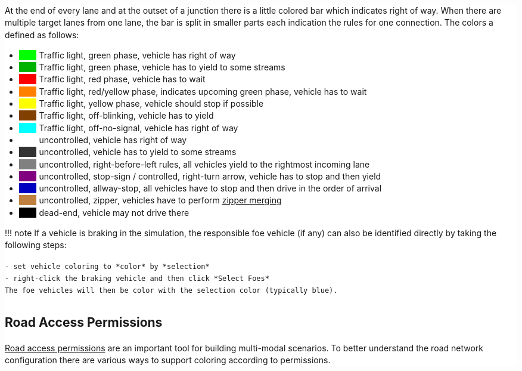 At the end of every lane and at the outset of a junction there is a
little colored bar which indicates right of way. When there are multiple
target lanes from one lane, the bar is split in smaller parts each
indication the rules for one connection. The colors a defined as
follows:

- <span style="color:#00FF00; background:#00FF00">FOO</span> Traffic
  light, green phase, vehicle has right of way
- <span style="color:#00B300; background:#00B300">FOO</span> Traffic
  light, green phase, vehicle has to yield to some streams
- <span style="color:#FF0000; background:#FF0000">FOO</span> Traffic
  light, red phase, vehicle has to wait
- <span style="color:#FF8000; background:#FF8000">FOO</span> Traffic
  light, red/yellow phase, indicates upcoming green phase, vehicle has
  to wait
- <span style="color:#FFFF00; background:#FFFF00">FOO</span> Traffic
  light, yellow phase, vehicle should stop if possible
- <span style="color:#804000; background:#804000">FOO</span> Traffic
  light, off-blinking, vehicle has to yield
- <span style="color:#00FFFF; background:#00FFFF">FOO</span> Traffic
  light, off-no-signal, vehicle has right of way
- <span style="color:#FFFFFF; background:#FFFFFF">FOO</span>
  uncontrolled, vehicle has right of way
- <span style="color:#333333; background:#333333">FOO</span>
  uncontrolled, vehicle has to yield to some streams
- <span style="color:#808080; background:#808080">FOO</span>
  uncontrolled, right-before-left rules, all vehicles yield to the
  rightmost incoming lane
- <span style="color:#800080; background:#800080">FOO</span>
  uncontrolled, stop-sign / controlled, right-turn arrow, vehicle has
  to stop and then yield
- <span style="color:#0000C0; background:#0000C0">FOO</span>
  uncontrolled, allway-stop, all vehicles have to stop and then drive
  in the order of arrival
- <span style="color:#c08140; background:#c08140">FOO</span>
  uncontrolled, zipper, vehicles have to perform [zipper
  merging](https://en.wikipedia.org/wiki/Merge_%28traffic%29)
- <span style="color:#000000; background:#000000">FOO</span> dead-end,
  vehicle may not drive there

!!! note
    If a vehicle is braking in the simulation, the responsible foe vehicle (if any) can also be identified directly by taking the following steps:

    - set vehicle coloring to *color* by *selection*
    - right-click the braking vehicle and then click *Select Foes*
    The foe vehicles will then be color with the selection color (typically blue).

## Road Access Permissions

[Road access permissions](Simulation/VehiclePermissions.md) are
an important tool for building multi-modal scenarios. To better
understand the road network configuration there are various ways to
support coloring according to permissions.
